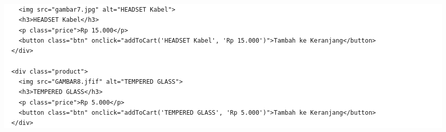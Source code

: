         <img src="gambar7.jpg" alt="HEADSET Kabel">
        <h3>HEADSET Kabel</h3>
        <p class="price">Rp 15.000</p>
        <button class="btn" onclick="addToCart('HEADSET Kabel', 'Rp 15.000')">Tambah ke Keranjang</button>
      </div>

      <div class="product">
        <img src="GAMBAR8.jfif" alt="TEMPERED GLASS">
        <h3>TEMPERED GLASS</h3>
        <p class="price">Rp 5.000</p>
        <button class="btn" onclick="addToCart('TEMPERED GLASS', 'Rp 5.000')">Tambah ke Keranjang</button>
      </div>
